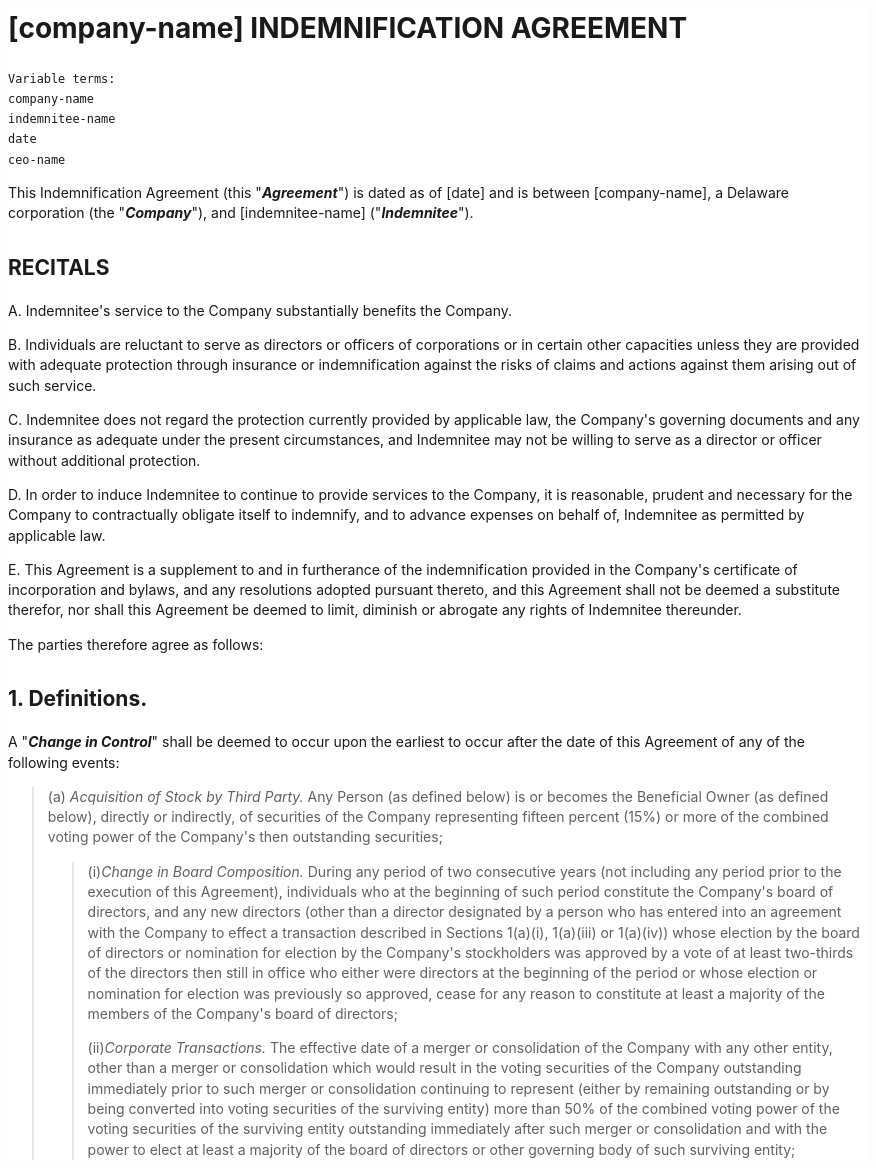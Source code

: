 # [company-name] INDEMNIFICATION AGREEMENT

```
Variable terms:
company-name
indemnitee-name
date
ceo-name
```

This Indemnification Agreement (this "***Agreement***") is dated as of [date] and is between [company-name], a Delaware corporation (the "***Company***"), and [indemnitee-name] ("***Indemnitee***").

## RECITALS

A. Indemnitee's service to the Company substantially benefits the Company.

B. Individuals are reluctant to serve as directors or officers of corporations or in certain other capacities unless they are provided with adequate protection through insurance or indemnification against the risks of claims and actions against them arising out of such service.

C. Indemnitee does not regard the protection currently provided by applicable law, the Company's governing documents and any insurance as adequate under the present circumstances, and Indemnitee may not be willing to serve as a director or officer without additional protection.

D. In order to induce Indemnitee to continue to provide services to the Company, it is reasonable, prudent and necessary for the Company to contractually obligate itself to indemnify, and to advance expenses on behalf of, Indemnitee as permitted by applicable law.

E. This Agreement is a supplement to and in furtherance of the indemnification provided in the Company's certificate of incorporation and bylaws, and any resolutions adopted pursuant thereto, and this Agreement shall not be deemed a substitute therefor, nor shall this Agreement be deemed to limit, diminish or abrogate any rights of Indemnitee thereunder.

The parties therefore agree as follows:

## 1. Definitions.

A "***Change in Control***" shall be deemed to occur upon the earliest to occur after the date of this Agreement of any of the following events:

> (a) *Acquisition of Stock by Third Party.* Any Person (as defined below) is or becomes the Beneficial Owner (as defined below), directly or indirectly, of securities of the Company representing fifteen percent (15%) or more of the combined voting power of the Company's then outstanding securities;
> 
> > (i)*Change in Board Composition.* During any period of two consecutive years (not including any period prior to the execution of this Agreement), individuals who at the beginning of such period constitute the Company's board of directors, and any new directors (other than a director designated by a person who has entered into an agreement with the Company to effect a transaction described in Sections 1(a)(i), 1(a)(iii) or 1(a)(iv)) whose election by the board of directors or nomination for election by the Company's stockholders was approved by a vote of at least two-thirds of the directors then still in office who either were directors at the beginning of the period or whose election or nomination for election was previously so approved, cease for any reason to constitute at least a majority of the members of the Company's board of directors;
> >
> > (ii)*Corporate Transactions.* The effective date of a merger or consolidation of the Company with any other entity, other than a merger or consolidation which would result in the voting securities of the Company outstanding immediately prior to such merger or consolidation continuing to represent (either by remaining outstanding or by being converted into voting securities of the surviving entity) more than 50% of the combined voting power of the voting securities of the surviving entity outstanding immediately after such merger or consolidation and with the power to elect at least a majority of the board of directors or other governing body of such surviving entity;
> >